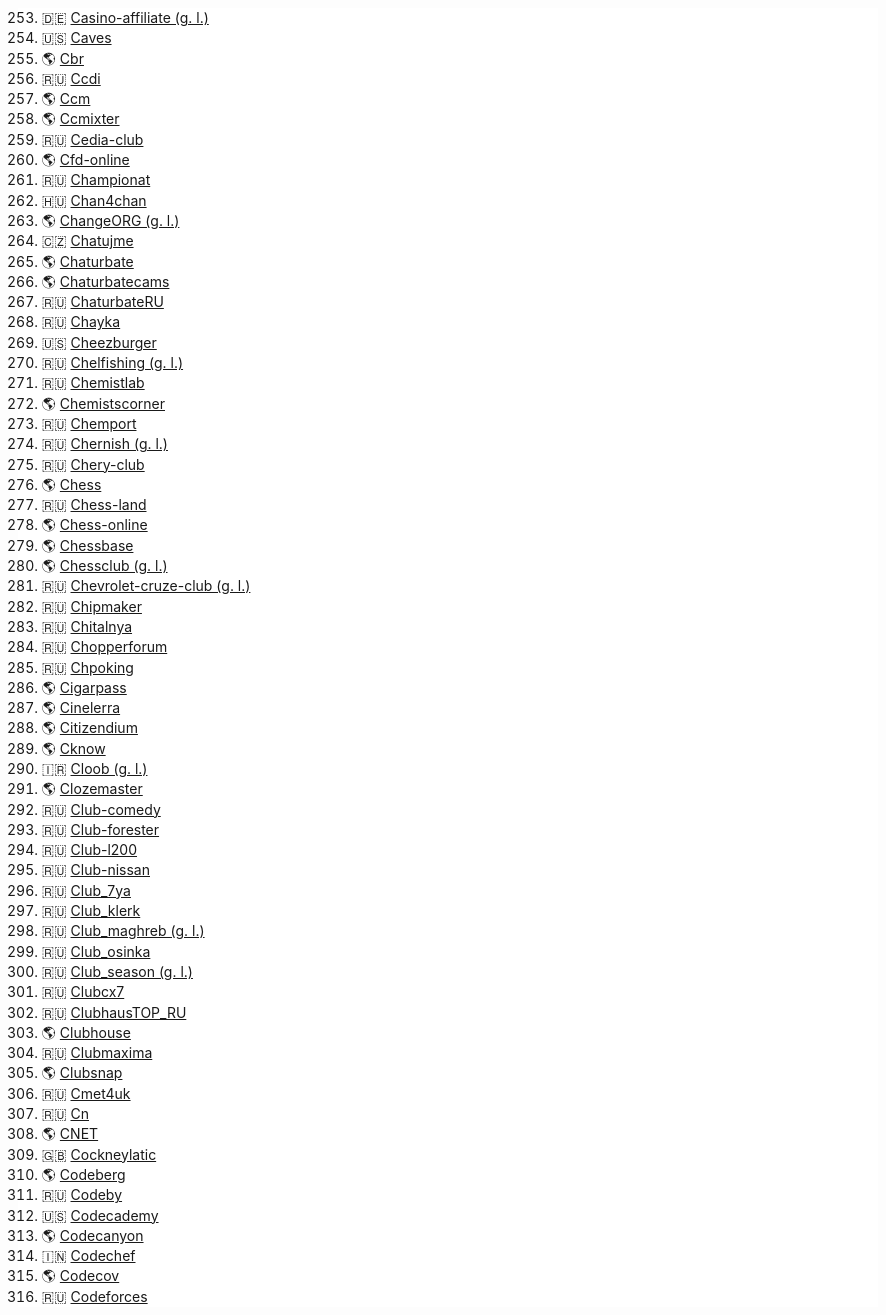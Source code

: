 253. 🇩🇪 [Casino-affiliate (g. l.)](https://www.casino-affiliate-forum.com)
254. 🇺🇸 [Caves](https://caves.ru)
255. 🌎 [Cbr](https://community.cbr.com)
256. 🇷🇺 [Ccdi](http://www.ccdi.ru/)
257. 🌎 [Ccm](https://ccm.net)
258. 🌎 [Ccmixter](http://ccmixter.org/)
259. 🇷🇺 [Cedia-club](https://cedia-club.ru)
260. 🌎 [Cfd-online](https://www.cfd-online.com)
261. 🇷🇺 [Championat](https://www.championat.com/)
262. 🇭🇺 [Chan4chan](http://chan4chan.com/)
263. 🌎 [ChangeORG (g. l.)](https://www.change.org)
264. 🇨🇿 [Chatujme](https://chatujme.cz/)
265. 🌎 [Chaturbate](https://chaturbate.com)
266. 🌎 [Chaturbatecams](https://www.chaturbatecams.com)
267. 🇷🇺 [ChaturbateRU](https://ru-chaturbate.ru)
268. 🇷🇺 [Chayka](http://www.chayka.org.ru)
269. 🇺🇸 [Cheezburger](https://profile.cheezburger.com)
270. 🇷🇺 [Chelfishing (g. l.)](http://www.chelfishing.ru)
271. 🇷🇺 [Chemistlab](http://chemistlab.ru)
272. 🌎 [Chemistscorner](https://chemistscorner.com)
273. 🇷🇺 [Chemport](http://www.chemport.ru)
274. 🇷🇺 [Chernish (g. l.)](http://www.chernish.ru)
275. 🇷🇺 [Chery-club](https://www.chery-club.ru)
276. 🌎 [Chess](https://www.chess.com/ru/)
277. 🇷🇺 [Chess-land](https://chess-land.com)
278. 🌎 [Chess-online](https://www.chess-online.com)
279. 🌎 [Chessbase](https://en.chessbase.com)
280. 🌎 [Chessclub (g. l.)](https://app.chessclub.com)
281. 🇷🇺 [Chevrolet-cruze-club (g. l.)](http://www.chevrolet-cruze-club.ru)
282. 🇷🇺 [Chipmaker](https://www.chipmaker.ru)
283. 🇷🇺 [Chitalnya](https://www.chitalnya.ru)
284. 🇷🇺 [Chopperforum](http://chopperforum.ru)
285. 🇷🇺 [Chpoking](https://chpoking.ru)
286. 🌎 [Cigarpass](https://www.cigarpass.com)
287. 🌎 [Cinelerra](https://www.cinelerra-gg.org)
288. 🌎 [Citizendium](https://citizendium.org)
289. 🌎 [Cknow](https://cknow.ru)
290. 🇮🇷 [Cloob (g. l.)](https://www.cloob.com/)
291. 🌎 [Clozemaster](https://www.clozemaster.com)
292. 🇷🇺 [Club-comedy](https://club-comedy.clan.su)
293. 🇷🇺 [Club-forester](https://club-forester.ru)
294. 🇷🇺 [Club-l200](https://club-l200.ru)
295. 🇷🇺 [Club-nissan](http://www.club-nissan.ru)
296. 🇷🇺 [Club_7ya](https://club.7ya.ru)
297. 🇷🇺 [Club_klerk](https://club.klerk.ru)
298. 🇷🇺 [Club_maghreb (g. l.)](https://club.maghreb.ru/)
299. 🇷🇺 [Club_osinka](https://club.osinka.ru)
300. 🇷🇺 [Club_season (g. l.)](https://club.season.ru)
301. 🇷🇺 [Clubcx7](http://www.clubcx7.ru)
302. 🇷🇺 [ClubhausTOP_RU](https://clubhaus.ru)
303. 🌎 [Clubhouse](https://www.clubhouse.com)
304. 🇷🇺 [Clubmaxima](http://www.clubmaxima.ru)
305. 🌎 [Clubsnap](https://clubsnap.com/)
306. 🇷🇺 [Cmet4uk](https://cmet4uk.ru)
307. 🇷🇺 [Cn](http://www.cn.ru)
308. 🌎 [CNET](https://www.cnet.com/)
309. 🇬🇧 [Cockneylatic](https://www.cockneylatic.co.uk)
310. 🌎 [Codeberg](https://codeberg.org)
311. 🇷🇺 [Codeby](https://codeby.net)
312. 🇺🇸 [Codecademy](https://www.codecademy.com/)
313. 🌎 [Codecanyon](https://codecanyon.net)
314. 🇮🇳 [Codechef](https://www.codechef.com/)
315. 🌎 [Codecov](https://codecov.io)
316. 🇷🇺 [Codeforces](https://codeforces.com)